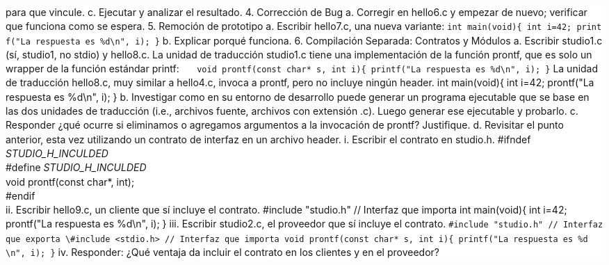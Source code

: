 para que vincule.
c. Ejecutar y analizar el resultado.
4. Corrección de Bug
a. Corregir en hello6.c y empezar de nuevo; verificar que funciona como
se espera.
5. Remoción de prototipo
a. Escribir hello7.c, una nueva variante:
`int main(void){
 	int i=42;
 	printf("La respuesta es %d\n", i);
	}`
b. Explicar porqué funciona.
6. Compilación Separada: Contratos y Módulos
a. Escribir studio1.c (sí, studio1, no stdio) y hello8.c.
La unidad de traducción studio1.c tiene una implementación de la función prontf, que es solo un wrapper de la función estándar printf:
`	void prontf(const char* s, int i){
	printf("La respuesta es %d\n", i);
	}`
La unidad de traducción hello8.c, muy similar a hello4.c, invoca a
prontf, pero no incluye ningún header.
int main(void){
int i=42;
 prontf("La respuesta es %d\n", i);
}
b. Investigar como en su entorno de desarrollo puede generar un programa
ejecutable que se base en las dos unidades de traducción (i.e., archivos
fuente, archivos con extensión .c).
Luego generar ese ejecutable y probarlo.
c. Responder ¿qué ocurre si eliminamos o agregamos argumentos a la
invocación de prontf? Justifique.
d. Revisitar el punto anterior, esta vez utilizando un contrato de interfaz en
un archivo header.
i. Escribir el contrato en studio.h.
\#ifndef _STUDIO_H_INCULDED_    
\#define _STUDIO_H_INCULDED_  
void prontf(const char*, int);  
\#endif  
ii. Escribir hello9.c, un cliente que sí incluye el contrato.
\#include "studio.h" // Interfaz que importa
int main(void){
int i=42;
 prontf("La respuesta es %d\n", i);
}
iii. Escribir studio2.c, el proveedor que sí incluye el contrato.
` #include "studio.h" // Interfaz que exporta
	\#include <stdio.h> // Interfaz que importa
	void prontf(const char* s, int i){
 	printf("La respuesta es %d\n", i);
	} `
iv. Responder: ¿Qué ventaja da incluir el contrato en los clientes y en el proveedor?
